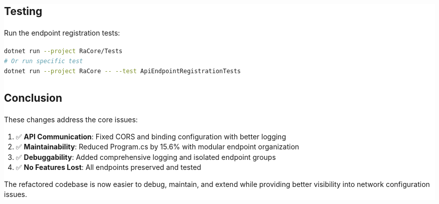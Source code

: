 ## Testing

Run the endpoint registration tests:
```bash
dotnet run --project RaCore/Tests
# Or run specific test
dotnet run --project RaCore -- --test ApiEndpointRegistrationTests
```

## Conclusion

These changes address the core issues:
1. ✅ **API Communication**: Fixed CORS and binding configuration with better logging
2. ✅ **Maintainability**: Reduced Program.cs by 15.6% with modular endpoint organization
3. ✅ **Debuggability**: Added comprehensive logging and isolated endpoint groups
4. ✅ **No Features Lost**: All endpoints preserved and tested

The refactored codebase is now easier to debug, maintain, and extend while providing better visibility into network configuration issues.
